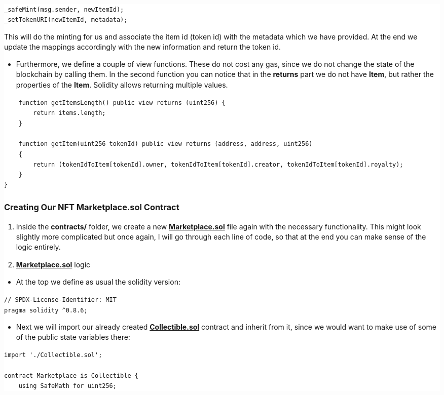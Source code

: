 ```solidity
_safeMint(msg.sender, newItemId);
_setTokenURI(newItemId, metadata);
```

This will do the minting for us and associate the item id (token id) with the
metadata which we have provided. At the end we update the mappings accordingly
with the new information and return the token id.

- Furthermore, we define a couple of view functions. These do not cost any gas,
  since we do not change the state of the blockchain by calling them. In the
  second function you can notice that in the **returns** part we do not have
  **Item**, but rather the properties of the **Item**. Solidity allows returning
  multiple values.

```solidity
    function getItemsLength() public view returns (uint256) {
        return items.length;
    }

    function getItem(uint256 tokenId) public view returns (address, address, uint256)
    {
        return (tokenIdToItem[tokenId].owner, tokenIdToItem[tokenId].creator, tokenIdToItem[tokenId].royalty);
    }
}
```

### Creating Our NFT Marketplace.sol Contract

1. Inside the **contracts/** folder, we create a new
   [**Marketplace.sol**](./contracts/Marketplace.sol) file again with the necessary
   functionality. This might look slightly more complicated but once again, I will
   go through each line of code, so that at the end you can make sense of the logic
   entirely.

2. [**Marketplace.sol**](./contracts/Marketplace.sol) logic

- At the top we define as usual the solidity version:

```solidity
// SPDX-License-Identifier: MIT
pragma solidity ^0.8.6;
```

- Next we will import our already created
  [**Collectible.sol**](./contracts/Collectible.sol) contract and inherit from
  it, since we would want to make use of some of the public state variables
  there:

```solidity
import './Collectible.sol';

contract Marketplace is Collectible {
    using SafeMath for uint256;
```
